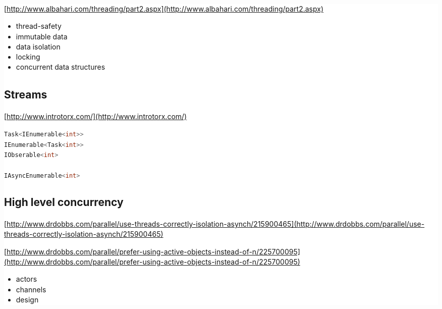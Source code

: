 
[http://www.albahari.com/threading/part2.aspx](http://www.albahari.com/threading/part2.aspx)

- thread-safety
- immutable data
- data isolation
- locking
- concurrent data structures


## Streams


[http://www.introtorx.com/](http://www.introtorx.com/)

``` C#
Task<IEnumerable<int>>
IEnumerable<Task<int>>
IObserable<int>

IAsyncEnumerable<int>
```


## High level concurrency


[http://www.drdobbs.com/parallel/use-threads-correctly-isolation-asynch/215900465](http://www.drdobbs.com/parallel/use-threads-correctly-isolation-asynch/215900465)

[http://www.drdobbs.com/parallel/prefer-using-active-objects-instead-of-n/225700095](http://www.drdobbs.com/parallel/prefer-using-active-objects-instead-of-n/225700095)

- actors
- channels
- design
